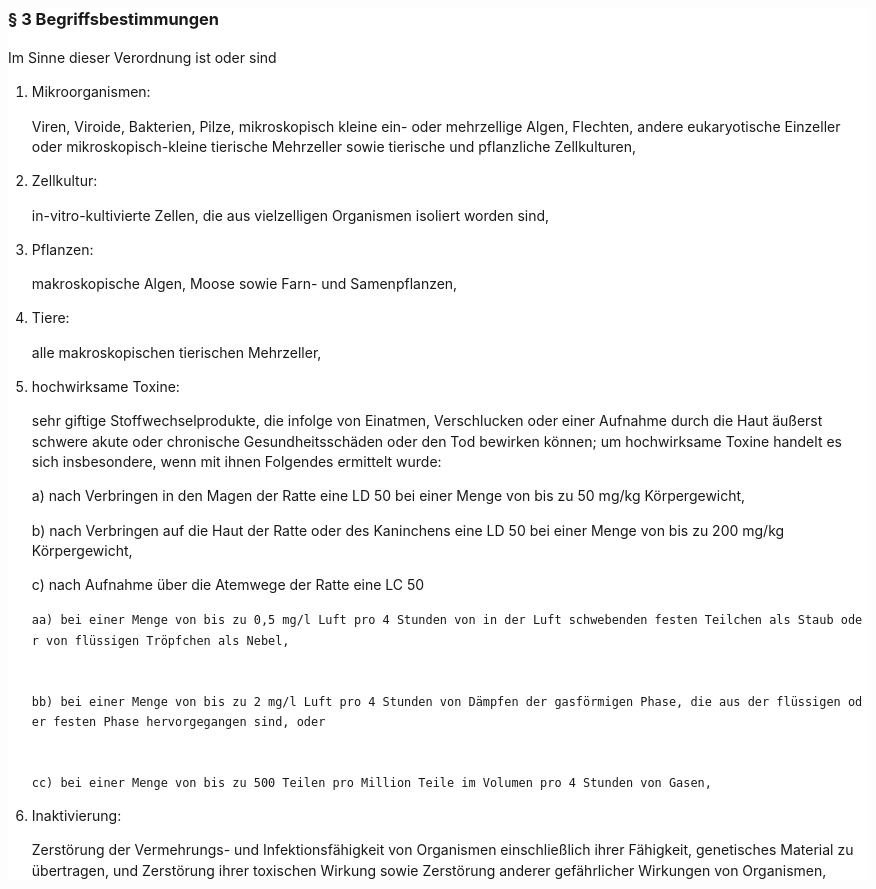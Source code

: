 
### § 3 Begriffsbestimmungen

Im Sinne dieser Verordnung ist oder sind

1.  Mikroorganismen:

    Viren, Viroide, Bakterien, Pilze, mikroskopisch kleine ein- oder mehrzellige Algen, Flechten, andere eukaryotische Einzeller oder mikroskopisch-kleine tierische Mehrzeller sowie tierische und pflanzliche Zellkulturen,


2.  Zellkultur:

    in-vitro-kultivierte Zellen, die aus vielzelligen Organismen isoliert worden sind,


3.  Pflanzen:

    makroskopische Algen, Moose sowie Farn- und Samenpflanzen,


4.  Tiere:

    alle makroskopischen tierischen Mehrzeller,


5.  hochwirksame Toxine:

    sehr giftige Stoffwechselprodukte, die infolge von Einatmen, Verschlucken oder einer Aufnahme durch die Haut äußerst schwere akute oder chronische Gesundheitsschäden oder den Tod bewirken können; um hochwirksame Toxine handelt es sich insbesondere, wenn mit ihnen Folgendes ermittelt wurde:

    a)  nach Verbringen in den Magen der Ratte eine LD
        50                          bei einer Menge von bis zu 50 mg/kg Körpergewicht,


    b)  nach Verbringen auf die Haut der Ratte oder des Kaninchens eine LD
        50                          bei einer Menge von bis zu 200 mg/kg Körpergewicht,


    c)  nach Aufnahme über die Atemwege der Ratte eine LC
        50


        aa) bei einer Menge von bis zu 0,5 mg/l Luft pro 4 Stunden von in der Luft schwebenden festen Teilchen als Staub oder von flüssigen Tröpfchen als Nebel,


        bb) bei einer Menge von bis zu 2 mg/l Luft pro 4 Stunden von Dämpfen der gasförmigen Phase, die aus der flüssigen oder festen Phase hervorgegangen sind, oder


        cc) bei einer Menge von bis zu 500 Teilen pro Million Teile im Volumen pro 4 Stunden von Gasen,








6.  Inaktivierung:

    Zerstörung der Vermehrungs- und Infektionsfähigkeit von Organismen einschließlich ihrer Fähigkeit, genetisches Material zu übertragen, und Zerstörung ihrer toxischen Wirkung sowie Zerstörung anderer gefährlicher Wirkungen von Organismen,
